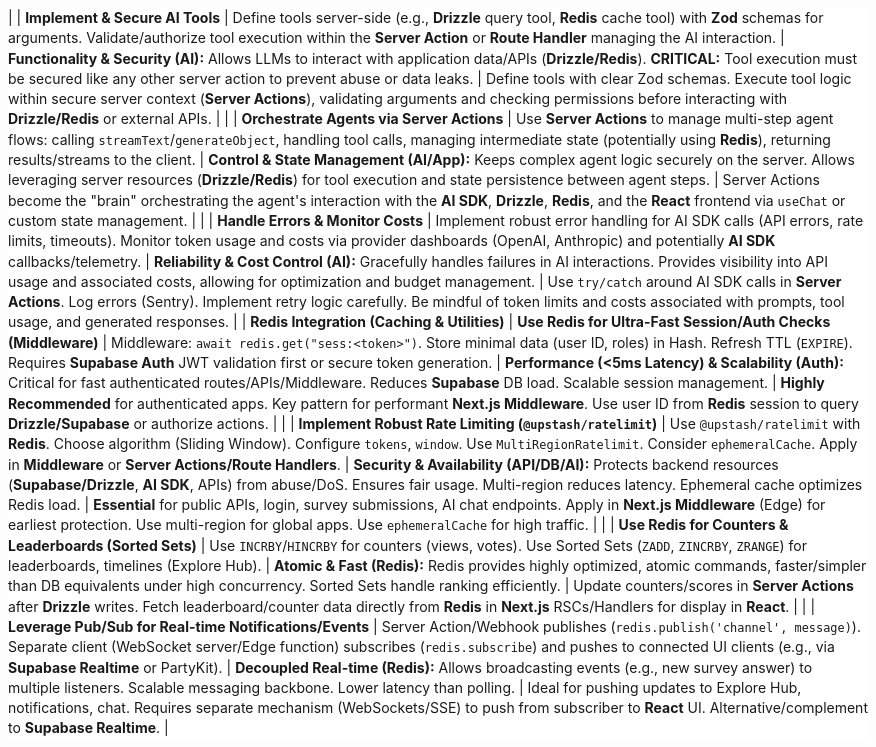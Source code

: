 |                                                   | **Implement & Secure AI Tools**                                          | Define tools server-side (e.g., **Drizzle** query tool, **Redis** cache tool) with **Zod** schemas for arguments. Validate/authorize tool execution within the **Server Action** or **Route Handler** managing the AI interaction.                 | **Functionality & Security (AI):** Allows LLMs to interact with application data/APIs (**Drizzle/Redis**). **CRITICAL:** Tool execution must be secured like any other server action to prevent abuse or data leaks.             | Define tools with clear Zod schemas. Execute tool logic within secure server context (**Server Actions**), validating arguments and checking permissions before interacting with **Drizzle/Redis** or external APIs.      |
|                                                   | **Orchestrate Agents via Server Actions**                                | Use **Server Actions** to manage multi-step agent flows: calling `streamText`/`generateObject`, handling tool calls, managing intermediate state (potentially using **Redis**), returning results/streams to the client.             | **Control & State Management (AI/App):** Keeps complex agent logic securely on the server. Allows leveraging server resources (**Drizzle/Redis**) for tool execution and state persistence between agent steps.                | Server Actions become the "brain" orchestrating the agent's interaction with the **AI SDK**, **Drizzle**, **Redis**, and the **React** frontend via `useChat` or custom state management.                               |
|                                                   | **Handle Errors & Monitor Costs**                                        | Implement robust error handling for AI SDK calls (API errors, rate limits, timeouts). Monitor token usage and costs via provider dashboards (OpenAI, Anthropic) and potentially **AI SDK** callbacks/telemetry.                   | **Reliability & Cost Control (AI):** Gracefully handles failures in AI interactions. Provides visibility into API usage and associated costs, allowing for optimization and budget management.                               | Use `try/catch` around AI SDK calls in **Server Actions**. Log errors (Sentry). Implement retry logic carefully. Be mindful of token limits and costs associated with prompts, tool usage, and generated responses. |
| **Redis Integration (Caching & Utilities)**       | **Use Redis for Ultra-Fast Session/Auth Checks (Middleware)**            | Middleware: `await redis.get("sess:<token>")`. Store minimal data (user ID, roles) in Hash. Refresh TTL (`EXPIRE`). Requires **Supabase Auth** JWT validation first or secure token generation.                                  | **Performance (<5ms Latency) & Scalability (Auth):** Critical for fast authenticated routes/APIs/Middleware. Reduces **Supabase** DB load. Scalable session management.                                                  | **Highly Recommended** for authenticated apps. Key pattern for performant **Next.js Middleware**. Use user ID from **Redis** session to query **Drizzle/Supabase** or authorize actions.                                |
|                                                   | **Implement Robust Rate Limiting (`@upstash/ratelimit`)**                | Use `@upstash/ratelimit` with **Redis**. Choose algorithm (Sliding Window). Configure `tokens`, `window`. Use `MultiRegionRatelimit`. Consider `ephemeralCache`. Apply in **Middleware** or **Server Actions/Route Handlers**.        | **Security & Availability (API/DB/AI):** Protects backend resources (**Supabase/Drizzle**, **AI SDK**, APIs) from abuse/DoS. Ensures fair usage. Multi-region reduces latency. Ephemeral cache optimizes Redis load.        | **Essential** for public APIs, login, survey submissions, AI chat endpoints. Apply in **Next.js Middleware** (Edge) for earliest protection. Use multi-region for global apps. Use `ephemeralCache` for high traffic. |
|                                                   | **Use Redis for Counters & Leaderboards (Sorted Sets)**                  | Use `INCRBY`/`HINCRBY` for counters (views, votes). Use Sorted Sets (`ZADD`, `ZINCRBY`, `ZRANGE`) for leaderboards, timelines (Explore Hub).                                                                                     | **Atomic & Fast (Redis):** Redis provides highly optimized, atomic commands, faster/simpler than DB equivalents under high concurrency. Sorted Sets handle ranking efficiently.                                              | Update counters/scores in **Server Actions** after **Drizzle** writes. Fetch leaderboard/counter data directly from **Redis** in **Next.js** RSCs/Handlers for display in **React**.                                  |
|                                                   | **Leverage Pub/Sub for Real-time Notifications/Events**                  | Server Action/Webhook publishes (`redis.publish('channel', message)`). Separate client (WebSocket server/Edge function) subscribes (`redis.subscribe`) and pushes to connected UI clients (e.g., via **Supabase Realtime** or PartyKit). | **Decoupled Real-time (Redis):** Allows broadcasting events (e.g., new survey answer) to multiple listeners. Scalable messaging backbone. Lower latency than polling.                                                    | Ideal for pushing updates to Explore Hub, notifications, chat. Requires separate mechanism (WebSockets/SSE) to push from subscriber to **React** UI. Alternative/complement to **Supabase Realtime**.               |